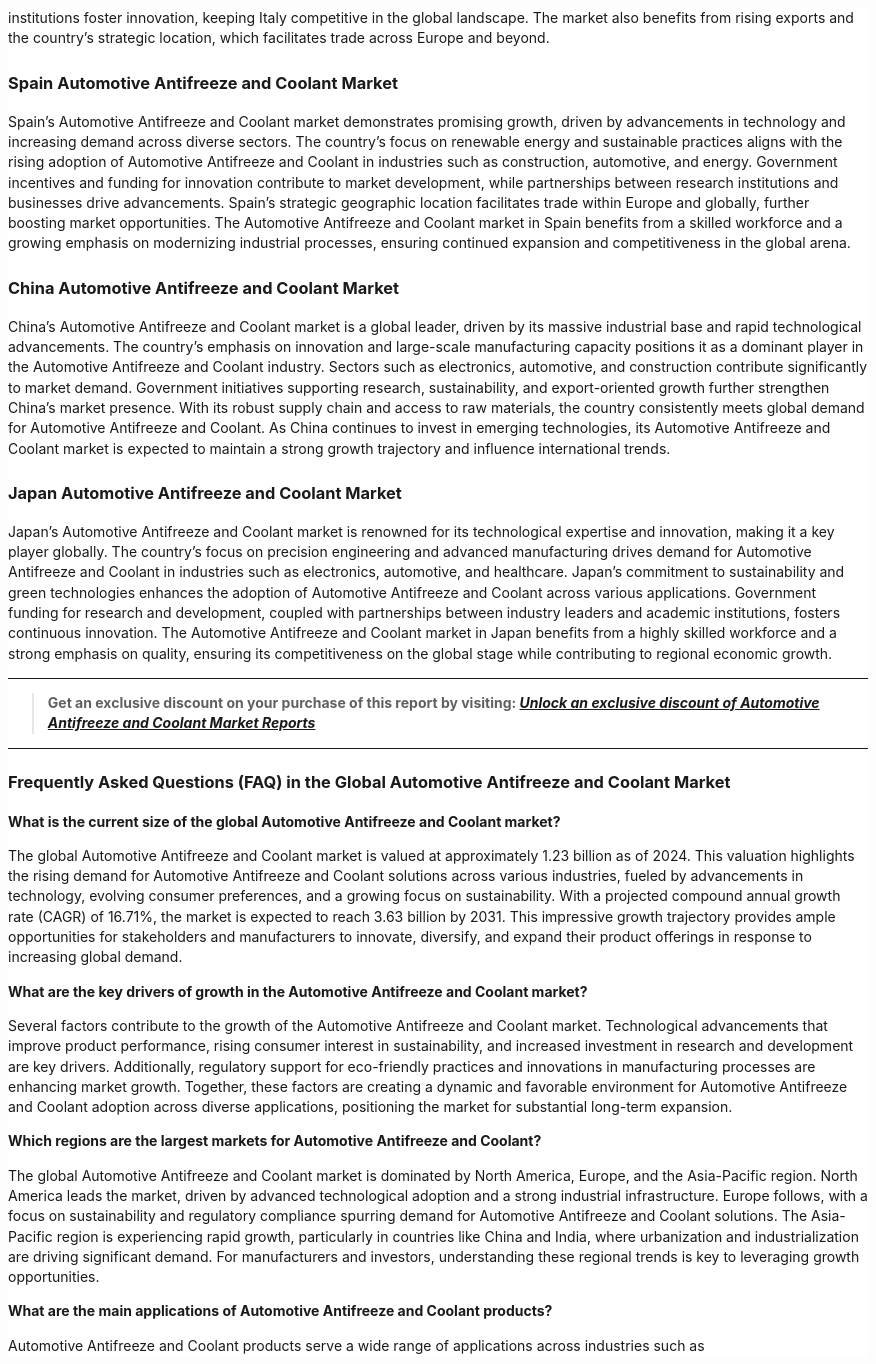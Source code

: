 institutions foster innovation, keeping Italy competitive in the global landscape. The market also benefits from rising exports and the country&rsquo;s strategic location, which facilitates trade across Europe and beyond.</p><h3>Spain Automotive Antifreeze and Coolant Market</h3><p>Spain&rsquo;s Automotive Antifreeze and Coolant market demonstrates promising growth, driven by advancements in technology and increasing demand across diverse sectors. The country&rsquo;s focus on renewable energy and sustainable practices aligns with the rising adoption of Automotive Antifreeze and Coolant in industries such as construction, automotive, and energy. Government incentives and funding for innovation contribute to market development, while partnerships between research institutions and businesses drive advancements. Spain&rsquo;s strategic geographic location facilitates trade within Europe and globally, further boosting market opportunities. The Automotive Antifreeze and Coolant market in Spain benefits from a skilled workforce and a growing emphasis on modernizing industrial processes, ensuring continued expansion and competitiveness in the global arena.</p><h3>China Automotive Antifreeze and Coolant Market</h3><p>China&rsquo;s Automotive Antifreeze and Coolant market is a global leader, driven by its massive industrial base and rapid technological advancements. The country&rsquo;s emphasis on innovation and large-scale manufacturing capacity positions it as a dominant player in the Automotive Antifreeze and Coolant industry. Sectors such as electronics, automotive, and construction contribute significantly to market demand. Government initiatives supporting research, sustainability, and export-oriented growth further strengthen China&rsquo;s market presence. With its robust supply chain and access to raw materials, the country consistently meets global demand for Automotive Antifreeze and Coolant. As China continues to invest in emerging technologies, its Automotive Antifreeze and Coolant market is expected to maintain a strong growth trajectory and influence international trends.</p><h3>Japan Automotive Antifreeze and Coolant Market</h3><p>Japan&rsquo;s Automotive Antifreeze and Coolant market is renowned for its technological expertise and innovation, making it a key player globally. The country&rsquo;s focus on precision engineering and advanced manufacturing drives demand for Automotive Antifreeze and Coolant in industries such as electronics, automotive, and healthcare. Japan&rsquo;s commitment to sustainability and green technologies enhances the adoption of Automotive Antifreeze and Coolant across various applications. Government funding for research and development, coupled with partnerships between industry leaders and academic institutions, fosters continuous innovation. The Automotive Antifreeze and Coolant market in Japan benefits from a highly skilled workforce and a strong emphasis on quality, ensuring its competitiveness on the global stage while contributing to regional economic growth.</p><hr /><blockquote><p><strong>Get an exclusive discount on your purchase of this report by visiting: <em><a href="://marketresearchpulse.com/ask-for-discount/51189?utm_source=Github&amp;utm_medium=0117">Unlock an exclusive discount of Automotive Antifreeze and Coolant Market Reports</a></em>&nbsp;</strong></p></blockquote><hr /><h3>Frequently Asked Questions (FAQ) in the Global Automotive Antifreeze and Coolant Market</h3><p><strong>What is the current size of the global Automotive Antifreeze and Coolant market?</strong></p><p>The global Automotive Antifreeze and Coolant market is valued at approximately 1.23 billion as of 2024. This valuation highlights the rising demand for Automotive Antifreeze and Coolant solutions across various industries, fueled by advancements in technology, evolving consumer preferences, and a growing focus on sustainability. With a projected compound annual growth rate (CAGR) of 16.71%, the market is expected to reach 3.63 billion by 2031. This impressive growth trajectory provides ample opportunities for stakeholders and manufacturers to innovate, diversify, and expand their product offerings in response to increasing global demand.</p><p><strong>What are the key drivers of growth in the Automotive Antifreeze and Coolant market?</strong></p><p>Several factors contribute to the growth of the Automotive Antifreeze and Coolant market. Technological advancements that improve product performance, rising consumer interest in sustainability, and increased investment in research and development are key drivers. Additionally, regulatory support for eco-friendly practices and innovations in manufacturing processes are enhancing market growth. Together, these factors are creating a dynamic and favorable environment for Automotive Antifreeze and Coolant adoption across diverse applications, positioning the market for substantial long-term expansion.</p><p><strong>Which regions are the largest markets for Automotive Antifreeze and Coolant?</strong></p><p>The global Automotive Antifreeze and Coolant market is dominated by North America, Europe, and the Asia-Pacific region. North America leads the market, driven by advanced technological adoption and a strong industrial infrastructure. Europe follows, with a focus on sustainability and regulatory compliance spurring demand for Automotive Antifreeze and Coolant solutions. The Asia-Pacific region is experiencing rapid growth, particularly in countries like China and India, where urbanization and industrialization are driving significant demand. For manufacturers and investors, understanding these regional trends is key to leveraging growth opportunities.</p><p><strong>What are the main applications of Automotive Antifreeze and Coolant products?</strong></p><p>Automotive Antifreeze and Coolant products serve a wide range of applications across industries such as